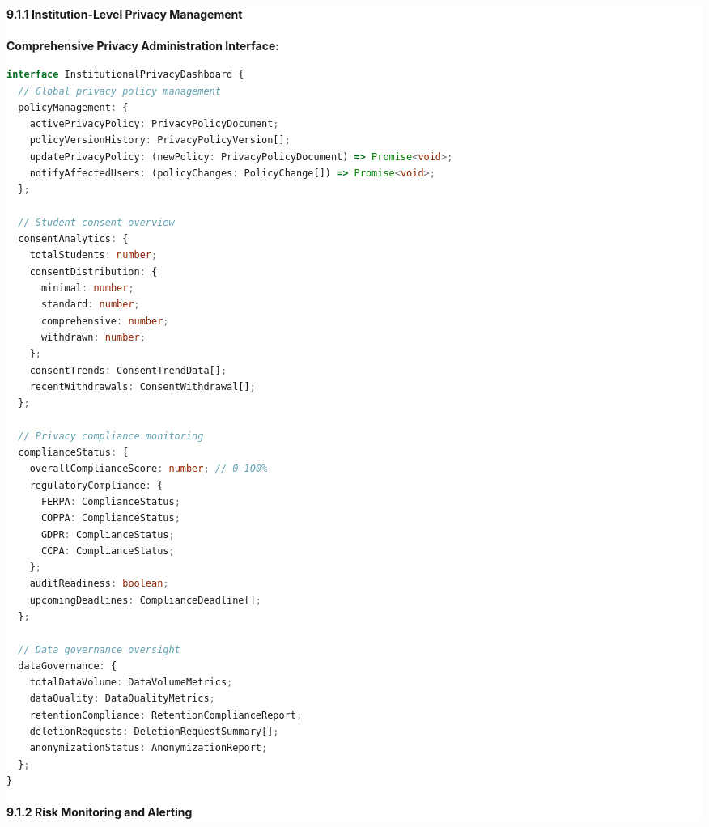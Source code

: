 #### 9.1.1 Institution-Level Privacy Management

**Comprehensive Privacy Administration Interface:**

```typescript
interface InstitutionalPrivacyDashboard {
  // Global privacy policy management
  policyManagement: {
    activePrivacyPolicy: PrivacyPolicyDocument;
    policyVersionHistory: PrivacyPolicyVersion[];
    updatePrivacyPolicy: (newPolicy: PrivacyPolicyDocument) => Promise<void>;
    notifyAffectedUsers: (policyChanges: PolicyChange[]) => Promise<void>;
  };
  
  // Student consent overview
  consentAnalytics: {
    totalStudents: number;
    consentDistribution: {
      minimal: number;
      standard: number;  
      comprehensive: number;
      withdrawn: number;
    };
    consentTrends: ConsentTrendData[];
    recentWithdrawals: ConsentWithdrawal[];
  };
  
  // Privacy compliance monitoring
  complianceStatus: {
    overallComplianceScore: number; // 0-100%
    regulatoryCompliance: {
      FERPA: ComplianceStatus;
      COPPA: ComplianceStatus;
      GDPR: ComplianceStatus;
      CCPA: ComplianceStatus;
    };
    auditReadiness: boolean;
    upcomingDeadlines: ComplianceDeadline[];
  };
  
  // Data governance oversight
  dataGovernance: {
    totalDataVolume: DataVolumeMetrics;
    dataQuality: DataQualityMetrics;
    retentionCompliance: RetentionComplianceReport;
    deletionRequests: DeletionRequestSummary[];
    anonymizationStatus: AnonymizationReport;
  };
}
```

#### 9.1.2 Risk Monitoring and Alerting
